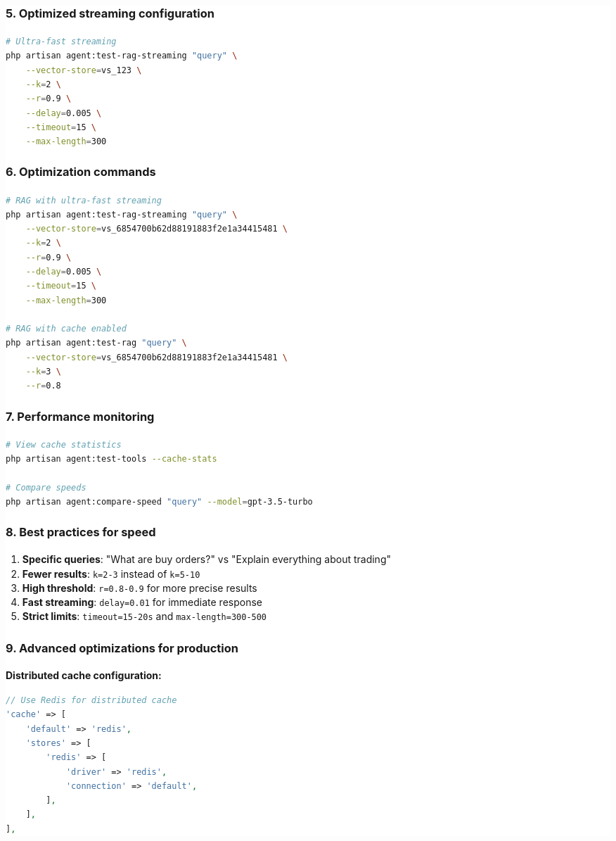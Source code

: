### 5. Optimized streaming configuration

```bash
# Ultra-fast streaming
php artisan agent:test-rag-streaming "query" \
    --vector-store=vs_123 \
    --k=2 \
    --r=0.9 \
    --delay=0.005 \
    --timeout=15 \
    --max-length=300
```

### 6. Optimization commands

```bash
# RAG with ultra-fast streaming
php artisan agent:test-rag-streaming "query" \
    --vector-store=vs_6854700b62d88191883f2e1a34415481 \
    --k=2 \
    --r=0.9 \
    --delay=0.005 \
    --timeout=15 \
    --max-length=300

# RAG with cache enabled
php artisan agent:test-rag "query" \
    --vector-store=vs_6854700b62d88191883f2e1a34415481 \
    --k=3 \
    --r=0.8
```

### 7. Performance monitoring

```bash
# View cache statistics
php artisan agent:test-tools --cache-stats

# Compare speeds
php artisan agent:compare-speed "query" --model=gpt-3.5-turbo
```

### 8. Best practices for speed

1. **Specific queries**: "What are buy orders?" vs "Explain everything about trading"
2. **Fewer results**: `k=2-3` instead of `k=5-10`
3. **High threshold**: `r=0.8-0.9` for more precise results
4. **Fast streaming**: `delay=0.01` for immediate response
5. **Strict limits**: `timeout=15-20s` and `max-length=300-500`

### 9. Advanced optimizations for production

**Distributed cache configuration:**
```php
// Use Redis for distributed cache
'cache' => [
    'default' => 'redis',
    'stores' => [
        'redis' => [
            'driver' => 'redis',
            'connection' => 'default',
        ],
    ],
],
```

